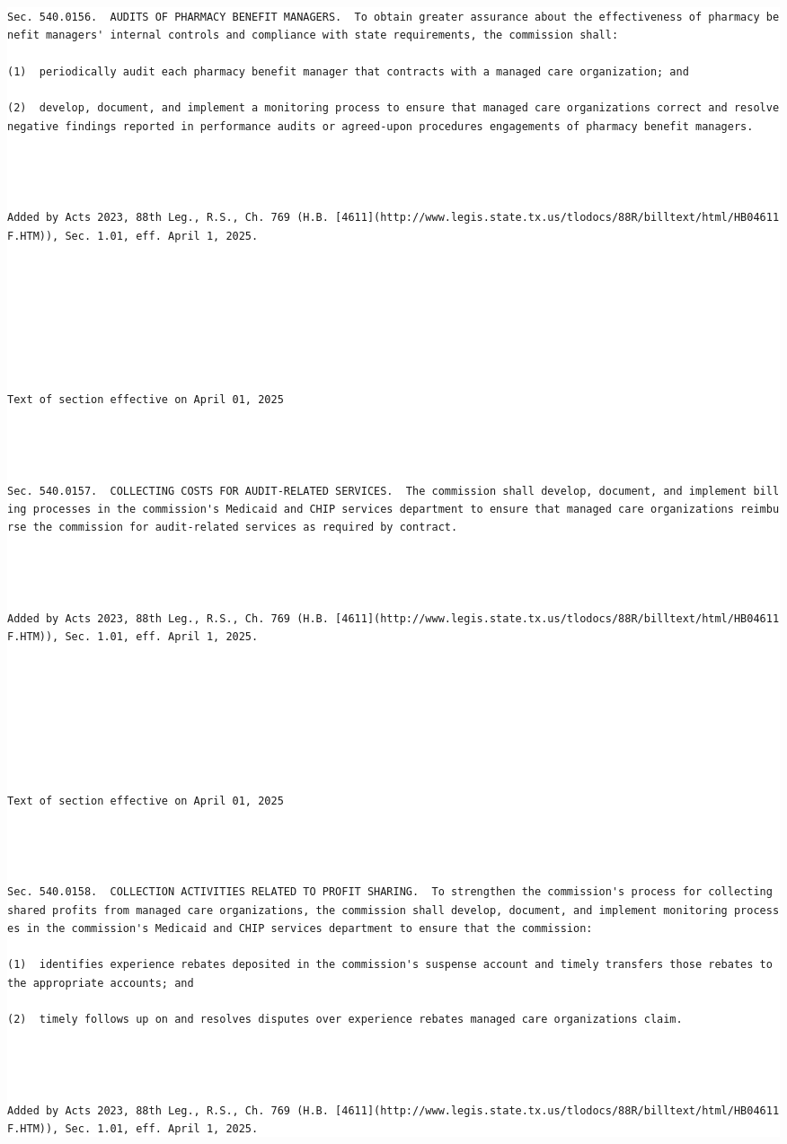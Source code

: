       
    
    
    Sec. 540.0156.  AUDITS OF PHARMACY BENEFIT MANAGERS.  To obtain greater assurance about the effectiveness of pharmacy benefit managers' internal controls and compliance with state requirements, the commission shall:
    
    (1)  periodically audit each pharmacy benefit manager that contracts with a managed care organization; and
    
    (2)  develop, document, and implement a monitoring process to ensure that managed care organizations correct and resolve negative findings reported in performance audits or agreed-upon procedures engagements of pharmacy benefit managers.
    
    
    
    
    Added by Acts 2023, 88th Leg., R.S., Ch. 769 (H.B. [4611](http://www.legis.state.tx.us/tlodocs/88R/billtext/html/HB04611F.HTM)), Sec. 1.01, eff. April 1, 2025.
    
    
    
    
    
      
    
    
    Text of section effective on April 01, 2025
    
      
    
    
    Sec. 540.0157.  COLLECTING COSTS FOR AUDIT-RELATED SERVICES.  The commission shall develop, document, and implement billing processes in the commission's Medicaid and CHIP services department to ensure that managed care organizations reimburse the commission for audit-related services as required by contract.
    
    
    
    
    Added by Acts 2023, 88th Leg., R.S., Ch. 769 (H.B. [4611](http://www.legis.state.tx.us/tlodocs/88R/billtext/html/HB04611F.HTM)), Sec. 1.01, eff. April 1, 2025.
    
    
    
    
    
      
    
    
    Text of section effective on April 01, 2025
    
      
    
    
    Sec. 540.0158.  COLLECTION ACTIVITIES RELATED TO PROFIT SHARING.  To strengthen the commission's process for collecting shared profits from managed care organizations, the commission shall develop, document, and implement monitoring processes in the commission's Medicaid and CHIP services department to ensure that the commission:
    
    (1)  identifies experience rebates deposited in the commission's suspense account and timely transfers those rebates to the appropriate accounts; and
    
    (2)  timely follows up on and resolves disputes over experience rebates managed care organizations claim.
    
    
    
    
    Added by Acts 2023, 88th Leg., R.S., Ch. 769 (H.B. [4611](http://www.legis.state.tx.us/tlodocs/88R/billtext/html/HB04611F.HTM)), Sec. 1.01, eff. April 1, 2025.
    